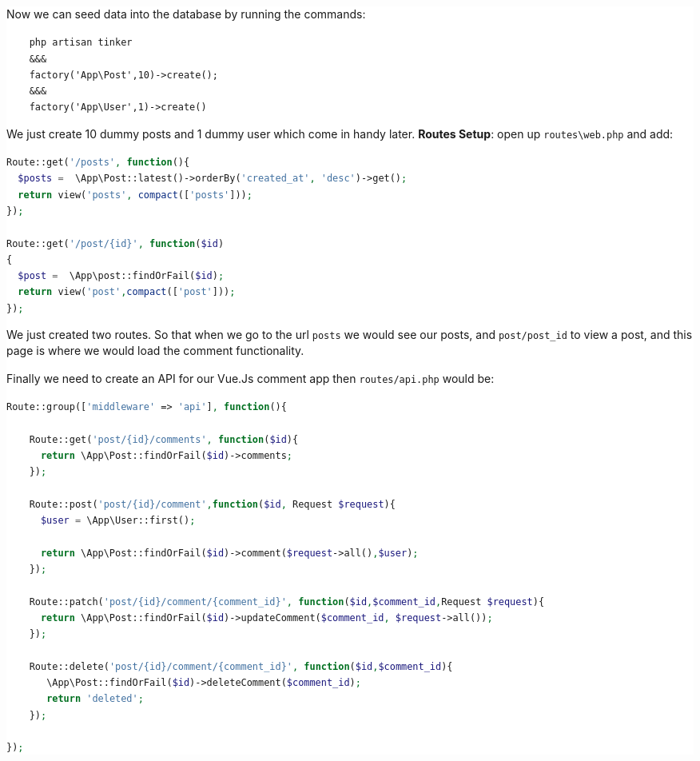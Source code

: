 ```php
```
Now we can seed data into the database by running the commands:
```
	php artisan tinker
	&&&
	factory('App\Post',10)->create();
	&&&
	factory('App\User',1)->create()
```
We just create 10 dummy posts and 1 dummy user which come in handy later.
**Routes Setup**:
open up `routes\web.php` and add:
```php
Route::get('/posts', function(){
  $posts =  \App\Post::latest()->orderBy('created_at', 'desc')->get();
  return view('posts', compact(['posts']));
});

Route::get('/post/{id}', function($id)
{
  $post =  \App\post::findOrFail($id);
  return view('post',compact(['post']));
});
```
We just created two routes. So that when we go to the url `posts` we would see our posts, and `post/post_id` to view a post, and this page is where we would load the comment functionality.

Finally we need to create an API for our Vue.Js comment app
then `routes/api.php` would be:
```php
Route::group(['middleware' => 'api'], function(){
  
    Route::get('post/{id}/comments', function($id){
      return \App\Post::findOrFail($id)->comments;
    });

    Route::post('post/{id}/comment',function($id, Request $request){
      $user = \App\User::first();

      return \App\Post::findOrFail($id)->comment($request->all(),$user);
    });

    Route::patch('post/{id}/comment/{comment_id}', function($id,$comment_id,Request $request){
      return \App\Post::findOrFail($id)->updateComment($comment_id, $request->all());
    });

    Route::delete('post/{id}/comment/{comment_id}', function($id,$comment_id){
       \App\Post::findOrFail($id)->deleteComment($comment_id);
       return 'deleted';
    });

});

```
